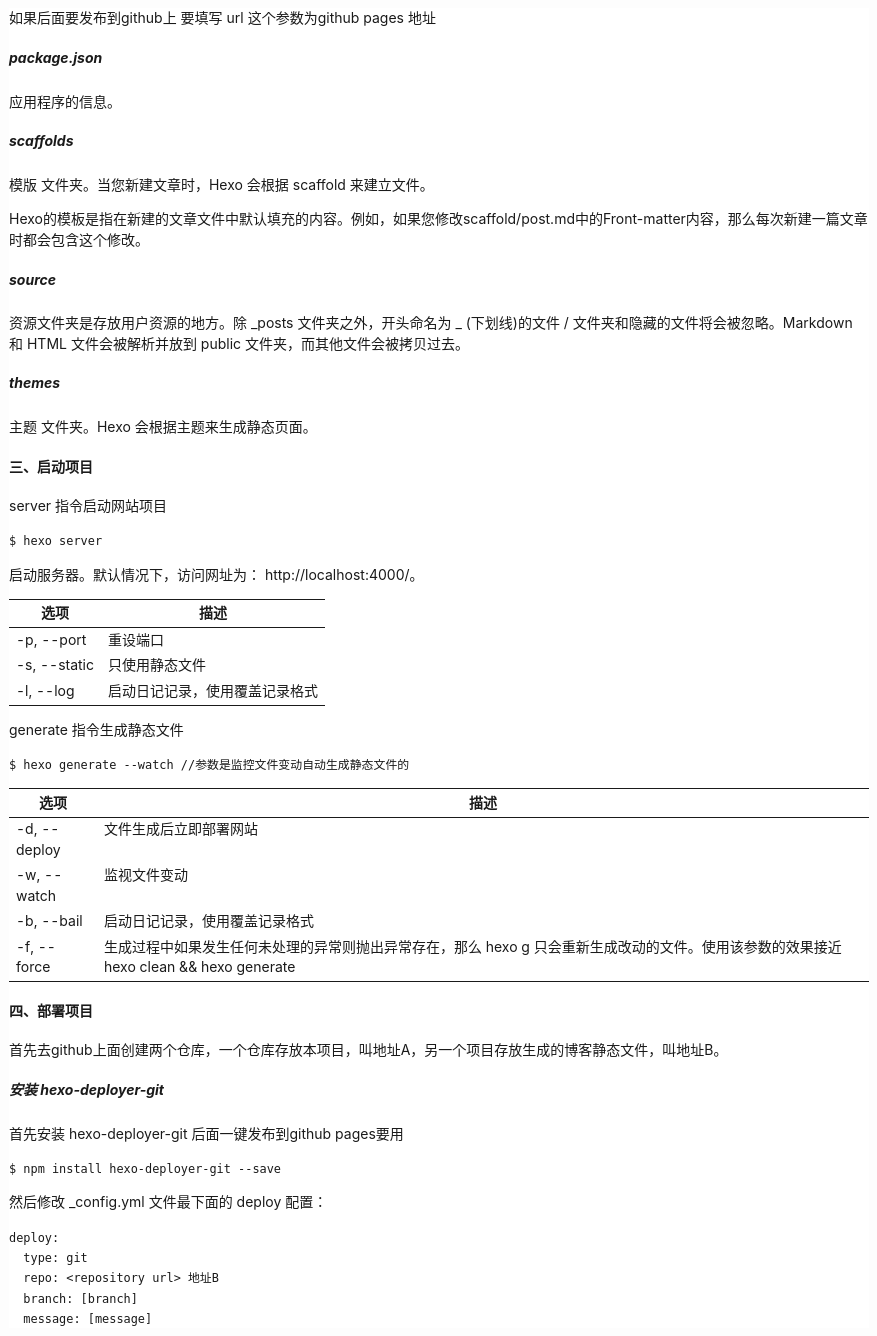 如果后面要发布到github上 要填写 url 这个参数为github pages 地址
##### package.json
应用程序的信息。
##### scaffolds
模版 文件夹。当您新建文章时，Hexo 会根据 scaffold 来建立文件。

Hexo的模板是指在新建的文章文件中默认填充的内容。例如，如果您修改scaffold/post.md中的Front-matter内容，那么每次新建一篇文章时都会包含这个修改。
##### source
资源文件夹是存放用户资源的地方。除 _posts 文件夹之外，开头命名为 _ (下划线)的文件 / 文件夹和隐藏的文件将会被忽略。Markdown 和 HTML 文件会被解析并放到 public 文件夹，而其他文件会被拷贝过去。
##### themes
主题 文件夹。Hexo 会根据主题来生成静态页面。

#### 三、启动项目

server 指令启动网站项目
```
$ hexo server
```
启动服务器。默认情况下，访问网址为： http://localhost:4000/。

选项 | 描述
---|---
-p, --port | 重设端口
-s, --static | 只使用静态文件
-l, --log | 启动日记记录，使用覆盖记录格式


generate 指令生成静态文件

```
$ hexo generate --watch //参数是监控文件变动自动生成静态文件的
```

选项 | 描述
---|---
-d, --deploy | 文件生成后立即部署网站
-w, --watch | 监视文件变动
-b, --bail | 启动日记记录，使用覆盖记录格式
-f, --force | 生成过程中如果发生任何未处理的异常则抛出异常存在，那么 hexo g 只会重新生成改动的文件。使用该参数的效果接近 hexo clean && hexo generate

#### 四、部署项目

首先去github上面创建两个仓库，一个仓库存放本项目，叫地址A，另一个项目存放生成的博客静态文件，叫地址B。

##### 安装 hexo-deployer-git

首先安装 hexo-deployer-git 后面一键发布到github pages要用
```
$ npm install hexo-deployer-git --save
```
然后修改 _config.yml 文件最下面的 deploy 配置：
```
deploy:
  type: git
  repo: <repository url> 地址B
  branch: [branch]
  message: [message]
```
